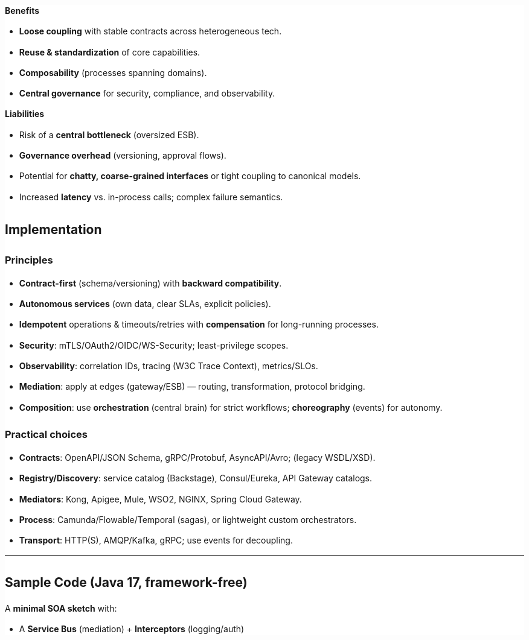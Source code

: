 **Benefits**

-   **Loose coupling** with stable contracts across heterogeneous tech.
    
-   **Reuse & standardization** of core capabilities.
    
-   **Composability** (processes spanning domains).
    
-   **Central governance** for security, compliance, and observability.
    

**Liabilities**

-   Risk of a **central bottleneck** (oversized ESB).
    
-   **Governance overhead** (versioning, approval flows).
    
-   Potential for **chatty, coarse-grained interfaces** or tight coupling to canonical models.
    
-   Increased **latency** vs. in-process calls; complex failure semantics.
    

## Implementation

### Principles

-   **Contract-first** (schema/versioning) with **backward compatibility**.
    
-   **Autonomous services** (own data, clear SLAs, explicit policies).
    
-   **Idempotent** operations & timeouts/retries with **compensation** for long-running processes.
    
-   **Security**: mTLS/OAuth2/OIDC/WS-Security; least-privilege scopes.
    
-   **Observability**: correlation IDs, tracing (W3C Trace Context), metrics/SLOs.
    
-   **Mediation**: apply at edges (gateway/ESB) — routing, transformation, protocol bridging.
    
-   **Composition**: use **orchestration** (central brain) for strict workflows; **choreography** (events) for autonomy.
    

### Practical choices

-   **Contracts**: OpenAPI/JSON Schema, gRPC/Protobuf, AsyncAPI/Avro; (legacy WSDL/XSD).
    
-   **Registry/Discovery**: service catalog (Backstage), Consul/Eureka, API Gateway catalogs.
    
-   **Mediators**: Kong, Apigee, Mule, WSO2, NGINX, Spring Cloud Gateway.
    
-   **Process**: Camunda/Flowable/Temporal (sagas), or lightweight custom orchestrators.
    
-   **Transport**: HTTP(S), AMQP/Kafka, gRPC; use events for decoupling.
    

---

## Sample Code (Java 17, framework-free)

A **minimal SOA sketch** with:

-   A **Service Bus** (mediation) + **Interceptors** (logging/auth)
    